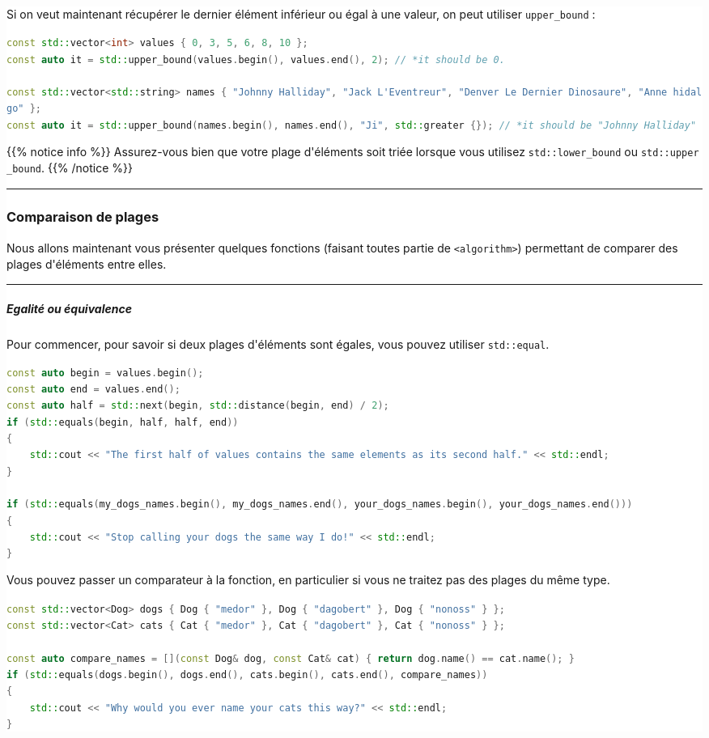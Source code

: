 Si on veut maintenant récupérer le dernier élément inférieur ou égal à une valeur, on peut utiliser `upper_bound` :
```cpp
const std::vector<int> values { 0, 3, 5, 6, 8, 10 };
const auto it = std::upper_bound(values.begin(), values.end(), 2); // *it should be 0.

const std::vector<std::string> names { "Johnny Halliday", "Jack L'Eventreur", "Denver Le Dernier Dinosaure", "Anne hidalgo" };
const auto it = std::upper_bound(names.begin(), names.end(), "Ji", std::greater {}); // *it should be "Johnny Halliday"
```

{{% notice info %}}
Assurez-vous bien que votre plage d'éléments soit triée lorsque vous utilisez `std::lower_bound` ou `std::upper_bound`.
{{% /notice %}}

---

### Comparaison de plages

Nous allons maintenant vous présenter quelques fonctions (faisant toutes partie de `<algorithm>`) permettant de comparer des plages d'éléments entre elles.

---

##### Egalité ou équivalence

Pour commencer, pour savoir si deux plages d'éléments sont égales, vous pouvez utiliser `std::equal`.

```cpp
const auto begin = values.begin();
const auto end = values.end();
const auto half = std::next(begin, std::distance(begin, end) / 2);
if (std::equals(begin, half, half, end))
{
    std::cout << "The first half of values contains the same elements as its second half." << std::endl;
}

if (std::equals(my_dogs_names.begin(), my_dogs_names.end(), your_dogs_names.begin(), your_dogs_names.end()))
{
    std::cout << "Stop calling your dogs the same way I do!" << std::endl;
}
```

Vous pouvez passer un comparateur à la fonction, en particulier si vous ne traitez pas des plages du même type.
```cpp
const std::vector<Dog> dogs { Dog { "medor" }, Dog { "dagobert" }, Dog { "nonoss" } };
const std::vector<Cat> cats { Cat { "medor" }, Cat { "dagobert" }, Cat { "nonoss" } };

const auto compare_names = [](const Dog& dog, const Cat& cat) { return dog.name() == cat.name(); }
if (std::equals(dogs.begin(), dogs.end(), cats.begin(), cats.end(), compare_names))
{
    std::cout << "Why would you ever name your cats this way?" << std::endl;
}
```
